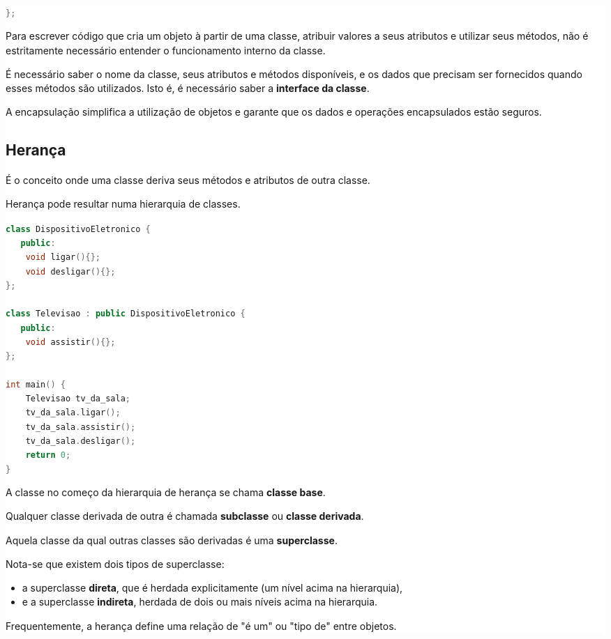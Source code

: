 ```C++
};
```

Para escrever código que cria um objeto à partir de uma classe, atribuir valores
a seus atributos e utilizar seus métodos, não é estritamente necessário
entender o funcionamento interno da classe.

É necessário saber o nome da classe, seus atributos e métodos disponíveis, e os
dados que precisam ser fornecidos quando esses métodos são utilizados. Isto é,
é necessário saber a **interface da classe**.

A encapsulação simplifica a utilização de objetos e garante que os dados e
operações encapsulados estão seguros.

## Herança

É o conceito onde uma classe deriva seus métodos e atributos de outra classe.

Herança pode resultar numa hierarquia de classes.

```C++
class DispositivoEletronico {
   public:
    void ligar(){};
    void desligar(){};
};

class Televisao : public DispositivoEletronico {
   public:
    void assistir(){};
};

int main() {
    Televisao tv_da_sala;
    tv_da_sala.ligar();
    tv_da_sala.assistir();
    tv_da_sala.desligar();
    return 0;
}
```

A classe no começo da hierarquia de herança se chama **classe base**.

Qualquer classe derivada de outra é chamada **subclasse** ou
**classe derivada**.

Aquela classe da qual outras classes são derivadas é uma **superclasse**.

Nota-se que existem dois tipos de superclasse:

- a superclasse **direta**, que é herdada explicitamente (um nível acima na
  hierarquia),
- e a superclasse **indireta**, herdada de dois ou mais níveis acima na
  hierarquia.

Frequentemente, a herança define uma relação de "é um" ou "tipo de" entre
objetos.
